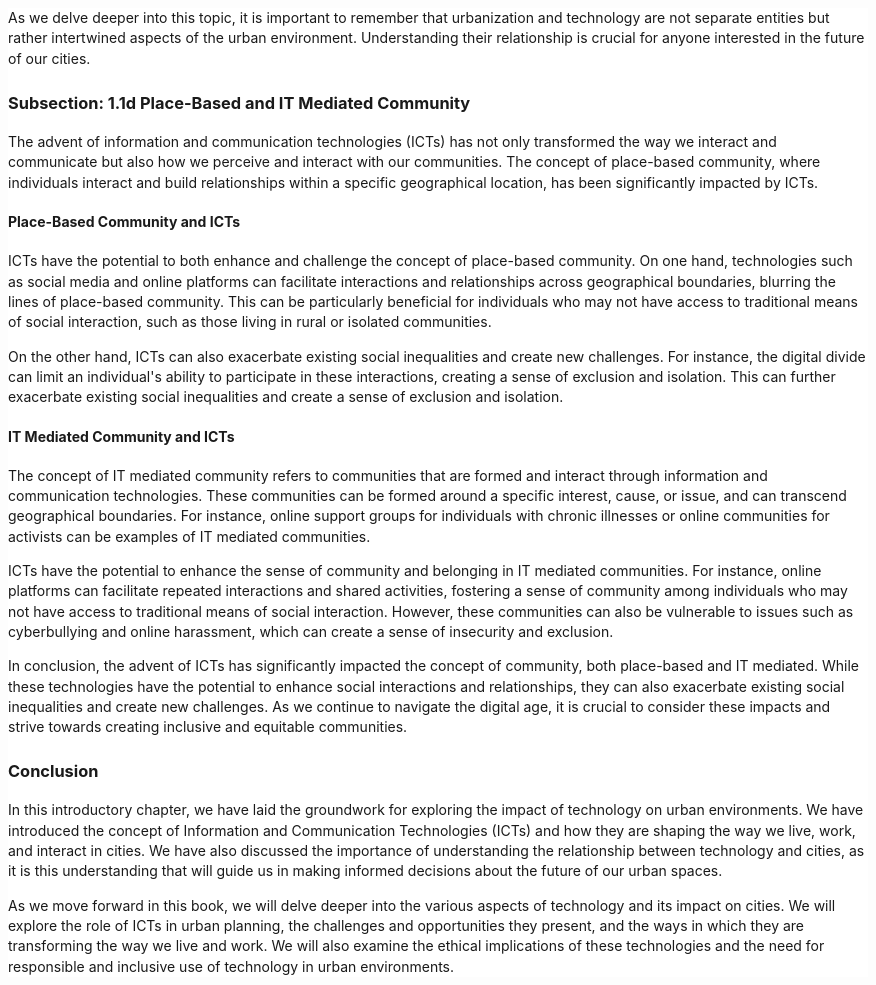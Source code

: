As we delve deeper into this topic, it is important to remember that urbanization and technology are not separate entities but rather intertwined aspects of the urban environment. Understanding their relationship is crucial for anyone interested in the future of our cities.




### Subsection: 1.1d Place-Based and IT Mediated Community

The advent of information and communication technologies (ICTs) has not only transformed the way we interact and communicate but also how we perceive and interact with our communities. The concept of place-based community, where individuals interact and build relationships within a specific geographical location, has been significantly impacted by ICTs.

#### Place-Based Community and ICTs

ICTs have the potential to both enhance and challenge the concept of place-based community. On one hand, technologies such as social media and online platforms can facilitate interactions and relationships across geographical boundaries, blurring the lines of place-based community. This can be particularly beneficial for individuals who may not have access to traditional means of social interaction, such as those living in rural or isolated communities.

On the other hand, ICTs can also exacerbate existing social inequalities and create new challenges. For instance, the digital divide can limit an individual's ability to participate in these interactions, creating a sense of exclusion and isolation. This can further exacerbate existing social inequalities and create a sense of exclusion and isolation.

#### IT Mediated Community and ICTs

The concept of IT mediated community refers to communities that are formed and interact through information and communication technologies. These communities can be formed around a specific interest, cause, or issue, and can transcend geographical boundaries. For instance, online support groups for individuals with chronic illnesses or online communities for activists can be examples of IT mediated communities.

ICTs have the potential to enhance the sense of community and belonging in IT mediated communities. For instance, online platforms can facilitate repeated interactions and shared activities, fostering a sense of community among individuals who may not have access to traditional means of social interaction. However, these communities can also be vulnerable to issues such as cyberbullying and online harassment, which can create a sense of insecurity and exclusion.

In conclusion, the advent of ICTs has significantly impacted the concept of community, both place-based and IT mediated. While these technologies have the potential to enhance social interactions and relationships, they can also exacerbate existing social inequalities and create new challenges. As we continue to navigate the digital age, it is crucial to consider these impacts and strive towards creating inclusive and equitable communities.

### Conclusion

In this introductory chapter, we have laid the groundwork for exploring the impact of technology on urban environments. We have introduced the concept of Information and Communication Technologies (ICTs) and how they are shaping the way we live, work, and interact in cities. We have also discussed the importance of understanding the relationship between technology and cities, as it is this understanding that will guide us in making informed decisions about the future of our urban spaces.

As we move forward in this book, we will delve deeper into the various aspects of technology and its impact on cities. We will explore the role of ICTs in urban planning, the challenges and opportunities they present, and the ways in which they are transforming the way we live and work. We will also examine the ethical implications of these technologies and the need for responsible and inclusive use of technology in urban environments.
